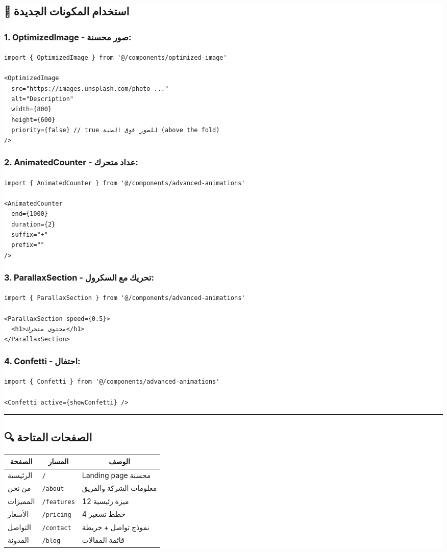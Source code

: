 
## 🎨 استخدام المكونات الجديدة

### 1. OptimizedImage - صور محسنة:

```tsx
import { OptimizedImage } from '@/components/optimized-image'

<OptimizedImage
  src="https://images.unsplash.com/photo-..."
  alt="Description"
  width={800}
  height={600}
  priority={false} // true للصور فوق الطية (above the fold)
/>
```

### 2. AnimatedCounter - عداد متحرك:

```tsx
import { AnimatedCounter } from '@/components/advanced-animations'

<AnimatedCounter
  end={1000}
  duration={2}
  suffix="+"
  prefix=""
/>
```

### 3. ParallaxSection - تحريك مع السكرول:

```tsx
import { ParallaxSection } from '@/components/advanced-animations'

<ParallaxSection speed={0.5}>
  <h1>محتوى متحرك</h1>
</ParallaxSection>
```

### 4. Confetti - احتفال:

```tsx
import { Confetti } from '@/components/advanced-animations'

<Confetti active={showConfetti} />
```

---

## 🔍 الصفحات المتاحة

| الصفحة | المسار | الوصف |
|--------|--------|--------|
| الرئيسية | `/` | Landing page محسنة |
| من نحن | `/about` | معلومات الشركة والفريق |
| المميزات | `/features` | 12 ميزة رئيسية |
| الأسعار | `/pricing` | 4 خطط تسعير |
| التواصل | `/contact` | نموذج تواصل + خريطة |
| المدونة | `/blog` | قائمة المقالات |